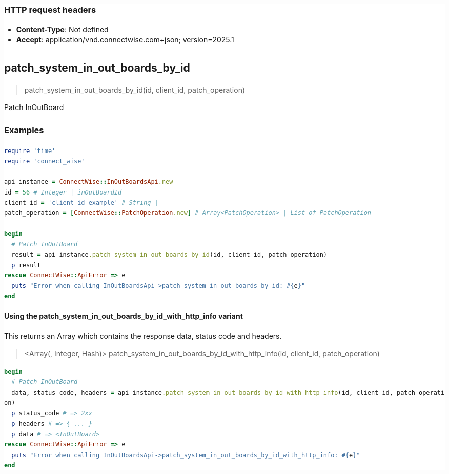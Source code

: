 ### HTTP request headers

- **Content-Type**: Not defined
- **Accept**: application/vnd.connectwise.com+json; version=2025.1


## patch_system_in_out_boards_by_id

> <InOutBoard> patch_system_in_out_boards_by_id(id, client_id, patch_operation)

Patch InOutBoard

### Examples

```ruby
require 'time'
require 'connect_wise'

api_instance = ConnectWise::InOutBoardsApi.new
id = 56 # Integer | inOutBoardId
client_id = 'client_id_example' # String | 
patch_operation = [ConnectWise::PatchOperation.new] # Array<PatchOperation> | List of PatchOperation

begin
  # Patch InOutBoard
  result = api_instance.patch_system_in_out_boards_by_id(id, client_id, patch_operation)
  p result
rescue ConnectWise::ApiError => e
  puts "Error when calling InOutBoardsApi->patch_system_in_out_boards_by_id: #{e}"
end
```

#### Using the patch_system_in_out_boards_by_id_with_http_info variant

This returns an Array which contains the response data, status code and headers.

> <Array(<InOutBoard>, Integer, Hash)> patch_system_in_out_boards_by_id_with_http_info(id, client_id, patch_operation)

```ruby
begin
  # Patch InOutBoard
  data, status_code, headers = api_instance.patch_system_in_out_boards_by_id_with_http_info(id, client_id, patch_operation)
  p status_code # => 2xx
  p headers # => { ... }
  p data # => <InOutBoard>
rescue ConnectWise::ApiError => e
  puts "Error when calling InOutBoardsApi->patch_system_in_out_boards_by_id_with_http_info: #{e}"
end
```
